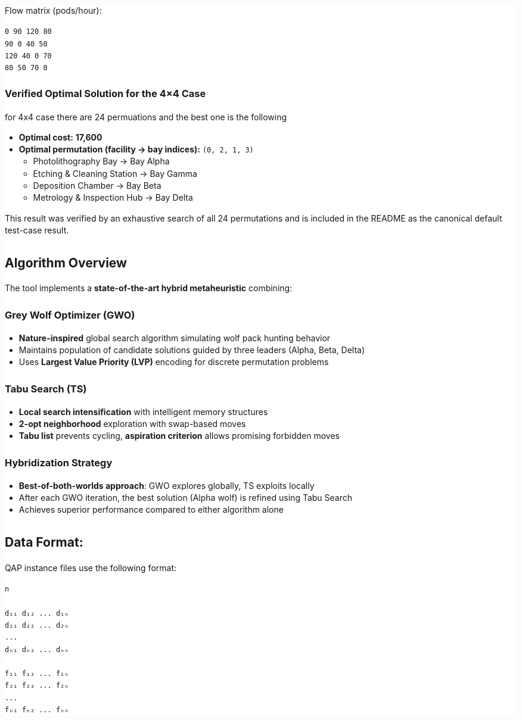 Flow matrix (pods/hour):
```
0 90 120 80
90 0 40 50
120 40 0 70
80 50 70 0
```

### Verified Optimal Solution for the 4×4 Case

for 4x4 case there are 24 permuations and the best one is the following 

- **Optimal cost:** **17,600**
- **Optimal permutation (facility -> bay indices):** `(0, 2, 1, 3)`
  - Photolithography Bay → Bay Alpha
  - Etching & Cleaning Station → Bay Gamma
  - Deposition Chamber → Bay Beta
  - Metrology & Inspection Hub → Bay Delta

This result was verified by an exhaustive search of all 24 permutations and is included in the README as the canonical default test-case result.

## Algorithm Overview 

The tool implements a **state-of-the-art hybrid metaheuristic** combining:

### Grey Wolf Optimizer (GWO)
- **Nature-inspired** global search algorithm simulating wolf pack hunting behavior
- Maintains population of candidate solutions guided by three leaders (Alpha, Beta, Delta)
- Uses **Largest Value Priority (LVP)** encoding for discrete permutation problems

### Tabu Search (TS) 
- **Local search intensification** with intelligent memory structures
- **2-opt neighborhood** exploration with swap-based moves
- **Tabu list** prevents cycling, **aspiration criterion** allows promising forbidden moves

### Hybridization Strategy
- **Best-of-both-worlds approach**: GWO explores globally, TS exploits locally
- After each GWO iteration, the best solution (Alpha wolf) is refined using Tabu Search
- Achieves superior performance compared to either algorithm alone

## Data Format:

QAP instance files use the following format:
```
n

d₁₁ d₁₂ ... d₁ₙ
d₂₁ d₂₂ ... d₂ₙ
...
dₙ₁ dₙ₂ ... dₙₙ

f₁₁ f₁₂ ... f₁ₙ
f₂₁ f₂₂ ... f₂ₙ
...
fₙ₁ fₙ₂ ... fₙₙ
```
